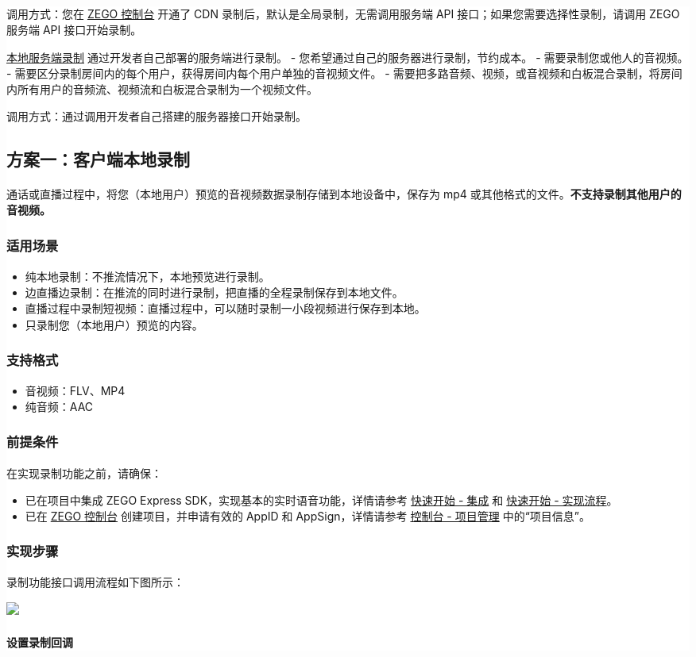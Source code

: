 <p>调用方式：您在 <a href="https://console.zego.im" target="_blank">ZEGO 控制台</a> 开通了 CDN 录制后，默认是全局录制，无需调用服务端 API 接口；如果您需要选择性录制，请调用 ZEGO 服务端 API 接口开始录制。</p>
</td>
</tr>
<tr>
<td><a href="#方案五本地服务端录制" >本地服务端录制</a></td>
<td>通过开发者自己部署的服务端进行录制。</td>
<td>
- 您希望通过自己的服务器进行录制，节约成本。
- 需要录制您或他人的音视频。
- 需要区分录制房间内的每个用户，获得房间内每个用户单独的音视频文件。
- 需要把多路音频、视频，或音视频和白板混合录制，将房间内所有用户的音频流、视频流和白板混合录制为一个视频文件。

<p>调用方式：通过调用开发者自己搭建的服务器接口开始录制。</p>
</td>
</tr>
</tbody></table>


## 方案一：客户端本地录制

通话或直播过程中，将您（本地用户）预览的音视频数据录制存储到本地设备中，保存为 mp4 或其他格式的文件。**不支持录制其他用户的音视频。**

### 适用场景

- 纯本地录制：不推流情况下，本地预览进行录制。
- 边直播边录制：在推流的同时进行录制，把直播的全程录制保存到本地文件。
- 直播过程中录制短视频：直播过程中，可以随时录制一小段视频进行保存到本地。
- 只录制您（本地用户）预览的内容。

### 支持格式

- 音视频：FLV、MP4
- 纯音频：AAC


### 前提条件

在实现录制功能之前，请确保：

- 已在项目中集成 ZEGO Express SDK，实现基本的实时语音功能，详情请参考 [快速开始 - 集成](https://doc-zh.zego.im/article/17991) 和 [快速开始 - 实现流程](https://doc-zh.zego.im/article/17992)。
- 已在 [ZEGO 控制台](https://console.zego.im) 创建项目，并申请有效的 AppID 和 AppSign，详情请参考 [控制台 - 项目管理](/console/project-info) 中的“项目信息”。


### 实现步骤

录制功能接口调用流程如下图所示：

<Frame width="512" height="auto" caption=""><img src="https://doc-media.zego.im/sdk-doc/Pics/Android/ExpressSDK/record/express_record_process_Andriod.png" /></Frame>

#### 设置录制回调

